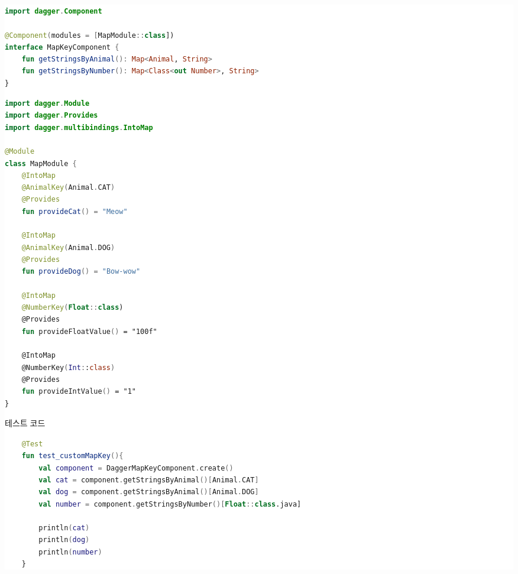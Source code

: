 ```kotlin
import dagger.Component

@Component(modules = [MapModule::class])
interface MapKeyComponent {
    fun getStringsByAnimal(): Map<Animal, String>
    fun getStringsByNumber(): Map<Class<out Number>, String>
}
```

```kotlin
import dagger.Module
import dagger.Provides
import dagger.multibindings.IntoMap

@Module
class MapModule {
    @IntoMap
    @AnimalKey(Animal.CAT)
    @Provides
    fun provideCat() = "Meow"

    @IntoMap
    @AnimalKey(Animal.DOG)
    @Provides
    fun provideDog() = "Bow-wow"

    @IntoMap
    @NumberKey(Float::class)
    @Provides
    fun provideFloatValue() = "100f"

    @IntoMap
    @NumberKey(Int::class)
    @Provides
    fun provideIntValue() = "1"
}
```

테스트 코드

```kotlin
    @Test
    fun test_customMapKey(){
        val component = DaggerMapKeyComponent.create()
        val cat = component.getStringsByAnimal()[Animal.CAT]
        val dog = component.getStringsByAnimal()[Animal.DOG]
        val number = component.getStringsByNumber()[Float::class.java]

        println(cat)
        println(dog)
        println(number)
    }

```
